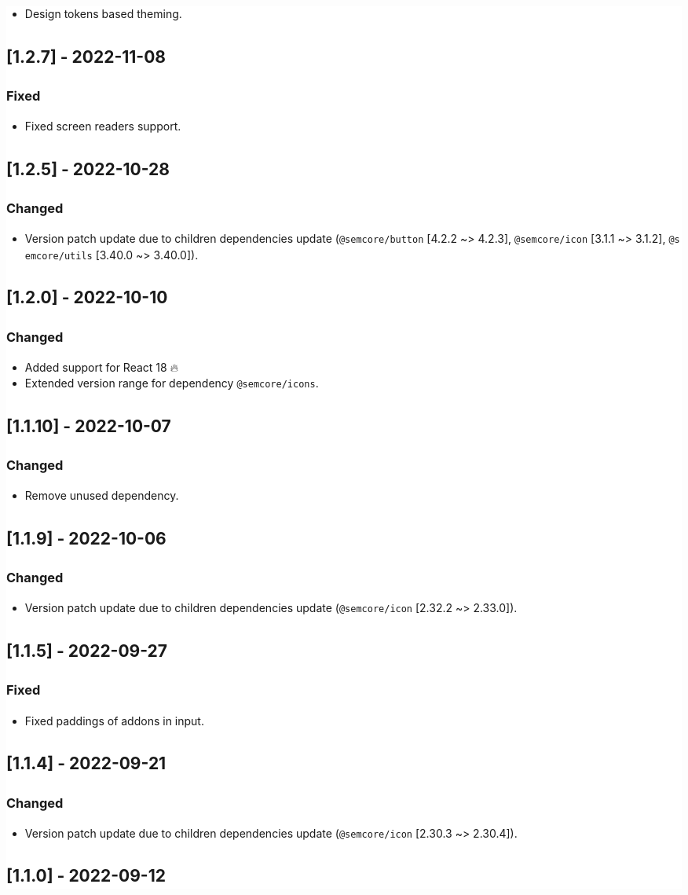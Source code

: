 * Design tokens based theming.

## [1.2.7] - 2022-11-08

### Fixed

* Fixed screen readers support.

## [1.2.5] - 2022-10-28

### Changed

* Version patch update due to children dependencies update (`@semcore/button` [4.2.2 ~> 4.2.3],  `@semcore/icon` [3.1.1 ~> 3.1.2],  `@semcore/utils` [3.40.0 ~> 3.40.0]).

## [1.2.0] - 2022-10-10

### Changed

* Added support for React 18 🔥
* Extended version range for dependency `@semcore/icons`.

## [1.1.10] - 2022-10-07

### Changed

* Remove unused dependency.

## [1.1.9] - 2022-10-06

### Changed

* Version patch update due to children dependencies update (`@semcore/icon` [2.32.2 ~> 2.33.0]).

## [1.1.5] - 2022-09-27

### Fixed

* Fixed paddings of addons in input.

## [1.1.4] - 2022-09-21

### Changed

* Version patch update due to children dependencies update (`@semcore/icon` [2.30.3 ~> 2.30.4]).

## [1.1.0] - 2022-09-12
